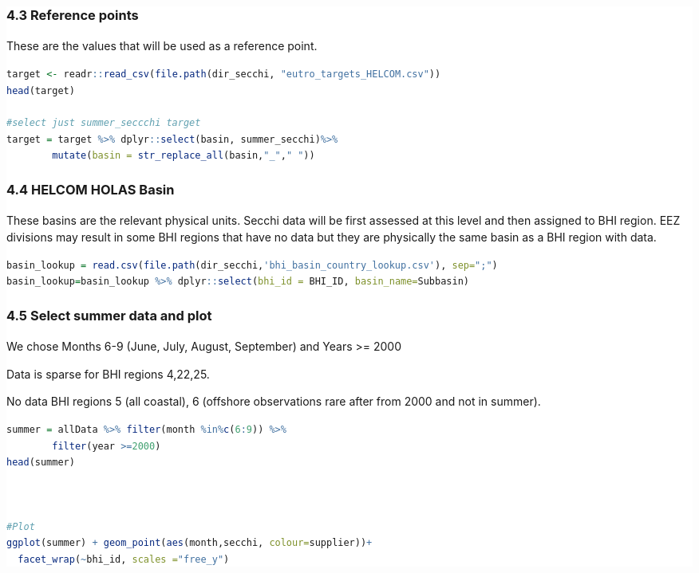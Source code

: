 ### 4.3 Reference points

These are the values that will be used as a reference point.

``` r
target <- readr::read_csv(file.path(dir_secchi, "eutro_targets_HELCOM.csv"))
head(target)

#select just summer_seccchi target
target = target %>% dplyr::select(basin, summer_secchi)%>%
        mutate(basin = str_replace_all(basin,"_"," "))
```

### 4.4 HELCOM HOLAS Basin

These basins are the relevant physical units.
Secchi data will be first assessed at this level and then assigned to BHI region. EEZ divisions may result in some BHI regions that have no data but they are physically the same basin as a BHI region with data.

``` r
basin_lookup = read.csv(file.path(dir_secchi,'bhi_basin_country_lookup.csv'), sep=";")
basin_lookup=basin_lookup %>% dplyr::select(bhi_id = BHI_ID, basin_name=Subbasin)
```

### 4.5 Select summer data and plot

We chose Months 6-9 (June, July, August, September) and Years &gt;= 2000

Data is sparse for BHI regions 4,22,25.

No data BHI regions 5 (all coastal), 6 (offshore observations rare after from 2000 and not in summer).

``` r
summer = allData %>% filter(month %in%c(6:9)) %>%
        filter(year >=2000)
head(summer)



#Plot
ggplot(summer) + geom_point(aes(month,secchi, colour=supplier))+
  facet_wrap(~bhi_id, scales ="free_y")
```
